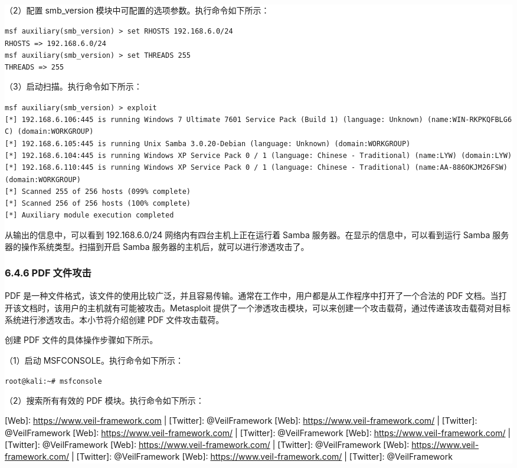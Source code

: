 （2）配置 smb_version 模块中可配置的选项参数。执行命令如下所示：

```
msf auxiliary(smb_version) > set RHOSTS 192.168.6.0/24
RHOSTS => 192.168.6.0/24
msf auxiliary(smb_version) > set THREADS 255
THREADS => 255 
```

（3）启动扫描。执行命令如下所示：

```
msf auxiliary(smb_version) > exploit
[*] 192.168.6.106:445 is running Windows 7 Ultimate 7601 Service Pack (Build 1) (language: Unknown) (name:WIN-RKPKQFBLG6C) (domain:WORKGROUP)
[*] 192.168.6.105:445 is running Unix Samba 3.0.20-Debian (language: Unknown) (domain:WORKGROUP)
[*] 192.168.6.104:445 is running Windows XP Service Pack 0 / 1 (language: Chinese - Traditional) (name:LYW) (domain:LYW)
[*] 192.168.6.110:445 is running Windows XP Service Pack 0 / 1 (language: Chinese - Traditional) (name:AA-886OKJM26FSW) (domain:WORKGROUP)
[*] Scanned 255 of 256 hosts (099% complete)
[*] Scanned 256 of 256 hosts (100% complete)
[*] Auxiliary module execution completed 
```

从输出的信息中，可以看到 192.168.6.0/24 网络内有四台主机上正在运行着 Samba 服务器。在显示的信息中，可以看到运行 Samba 服务器的操作系统类型。扫描到开启 Samba 服务器的主机后，就可以进行渗透攻击了。

### 6.4.6 PDF 文件攻击

PDF 是一种文件格式，该文件的使用比较广泛，并且容易传输。通常在工作中，用户都是从工作程序中打开了一个合法的 PDF 文档。当打开该文档时，该用户的主机就有可能被攻击。Metasploit 提供了一个渗透攻击模块，可以来创建一个攻击载荷，通过传递该攻击载荷对目标系统进行渗透攻击。本小节将介绍创建 PDF 文件攻击载荷。

创建 PDF 文件的具体操作步骤如下所示。

（1）启动 MSFCONSOLE。执行命令如下所示：

```
root@kali:~# msfconsole 
```

（2）搜索所有有效的 PDF 模块。执行命令如下所示：


 [Web]: https://www.veil-framework.com | [Twitter]: @VeilFramework
 [Web]: https://www.veil-framework.com/ | [Twitter]: @VeilFramework
 [Web]: https://www.veil-framework.com/ | [Twitter]: @VeilFramework
 [Web]: https://www.veil-framework.com/ | [Twitter]: @VeilFramework
 [Web]: https://www.veil-framework.com/ | [Twitter]: @VeilFramework
 [Web]: https://www.veil-framework.com/ | [Twitter]: @VeilFramework
 [Web]: https://www.veil-framework.com/ | [Twitter]: @VeilFramework